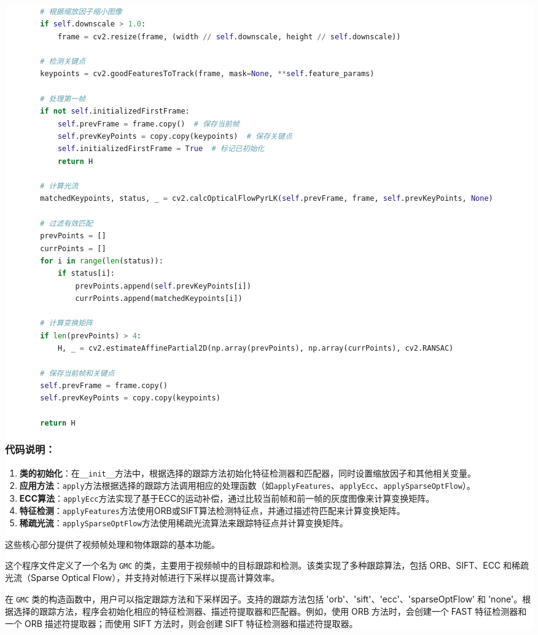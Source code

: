 ```python
        # 根据缩放因子缩小图像
        if self.downscale > 1.0:
            frame = cv2.resize(frame, (width // self.downscale, height // self.downscale))

        # 检测关键点
        keypoints = cv2.goodFeaturesToTrack(frame, mask=None, **self.feature_params)

        # 处理第一帧
        if not self.initializedFirstFrame:
            self.prevFrame = frame.copy()  # 保存当前帧
            self.prevKeyPoints = copy.copy(keypoints)  # 保存关键点
            self.initializedFirstFrame = True  # 标记已初始化
            return H

        # 计算光流
        matchedKeypoints, status, _ = cv2.calcOpticalFlowPyrLK(self.prevFrame, frame, self.prevKeyPoints, None)

        # 过滤有效匹配
        prevPoints = []
        currPoints = []
        for i in range(len(status)):
            if status[i]:
                prevPoints.append(self.prevKeyPoints[i])
                currPoints.append(matchedKeypoints[i])

        # 计算变换矩阵
        if len(prevPoints) > 4:
            H, _ = cv2.estimateAffinePartial2D(np.array(prevPoints), np.array(currPoints), cv2.RANSAC)

        # 保存当前帧和关键点
        self.prevFrame = frame.copy()
        self.prevKeyPoints = copy.copy(keypoints)

        return H
```

### 代码说明：
1. **类的初始化**：在`__init__`方法中，根据选择的跟踪方法初始化特征检测器和匹配器，同时设置缩放因子和其他相关变量。
2. **应用方法**：`apply`方法根据选择的跟踪方法调用相应的处理函数（如`applyFeatures`、`applyEcc`、`applySparseOptFlow`）。
3. **ECC算法**：`applyEcc`方法实现了基于ECC的运动补偿，通过比较当前帧和前一帧的灰度图像来计算变换矩阵。
4. **特征检测**：`applyFeatures`方法使用ORB或SIFT算法检测特征点，并通过描述符匹配来计算变换矩阵。
5. **稀疏光流**：`applySparseOptFlow`方法使用稀疏光流算法来跟踪特征点并计算变换矩阵。

这些核心部分提供了视频帧处理和物体跟踪的基本功能。

这个程序文件定义了一个名为 `GMC` 的类，主要用于视频帧中的目标跟踪和检测。该类实现了多种跟踪算法，包括 ORB、SIFT、ECC 和稀疏光流（Sparse Optical Flow），并支持对帧进行下采样以提高计算效率。

在 `GMC` 类的构造函数中，用户可以指定跟踪方法和下采样因子。支持的跟踪方法包括 'orb'、'sift'、'ecc'、'sparseOptFlow' 和 'none'。根据选择的跟踪方法，程序会初始化相应的特征检测器、描述符提取器和匹配器。例如，使用 ORB 方法时，会创建一个 FAST 特征检测器和一个 ORB 描述符提取器；而使用 SIFT 方法时，则会创建 SIFT 特征检测器和描述符提取器。
